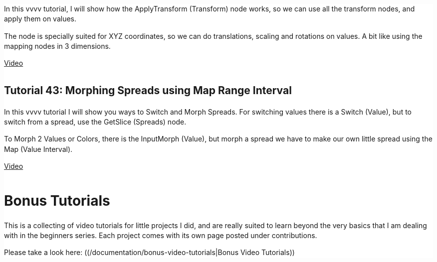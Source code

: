 In this vvvv tutorial, I will show how the ApplyTransform (Transform) node works, so we can use all the transform nodes, and apply them on values.  

The node is specially suited for XYZ coordinates, so we can do translations, scaling and rotations on values. A bit like using the mapping nodes in 3 dimensions.  

<a href="https://www.youtube.com/watch?v=qZKAJn3Us_o" class="extURL youtube" target="_blank">Video</a>  

## Tutorial 43: Morphing Spreads using Map Range Interval

In this vvvv tutorial I will show you ways to Switch and Morph Spreads. For switching values there is a <span class="node">Switch (Value)</span>, but to switch from a spread, use the <span class="node">GetSlice (Spreads)</span> node.   

To Morph 2 Values or Colors, there is the <span class="node">InputMorph (Value)</span>, but morph a spread we have to make our own little spread using the <span class="node">Map (Value Interval)</span>.  

<a href="https://www.youtube.com/watch?v=XaDbe3IJO-k" class="extURL youtube" target="_blank">Video</a>  

#  Bonus Tutorials

This is a collecting of video tutorials for little projects I did, and are really suited to learn beyond the very basics that I am dealing with in the beginners series. Each project comes with its own page posted under contributions.  

Please take a look here: ((/documentation/bonus-video-tutorials|Bonus Video Tutorials))